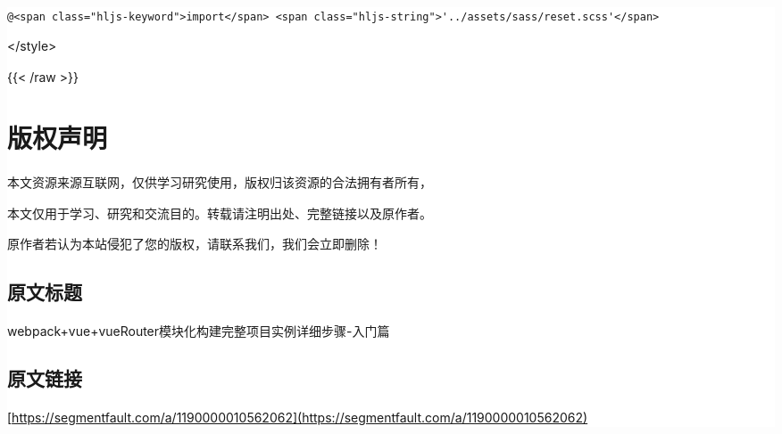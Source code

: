     @<span class="hljs-keyword">import</span> <span class="hljs-string">'../assets/sass/reset.scss'</span>
</span><span class="hljs-tag">&lt;/<span class="hljs-name">style</span>&gt;</span>
</code></pre>

                
{{< /raw >}}

# 版权声明
本文资源来源互联网，仅供学习研究使用，版权归该资源的合法拥有者所有，

本文仅用于学习、研究和交流目的。转载请注明出处、完整链接以及原作者。

原作者若认为本站侵犯了您的版权，请联系我们，我们会立即删除！

## 原文标题
webpack+vue+vueRouter模块化构建完整项目实例详细步骤-入门篇

## 原文链接
[https://segmentfault.com/a/1190000010562062](https://segmentfault.com/a/1190000010562062)

